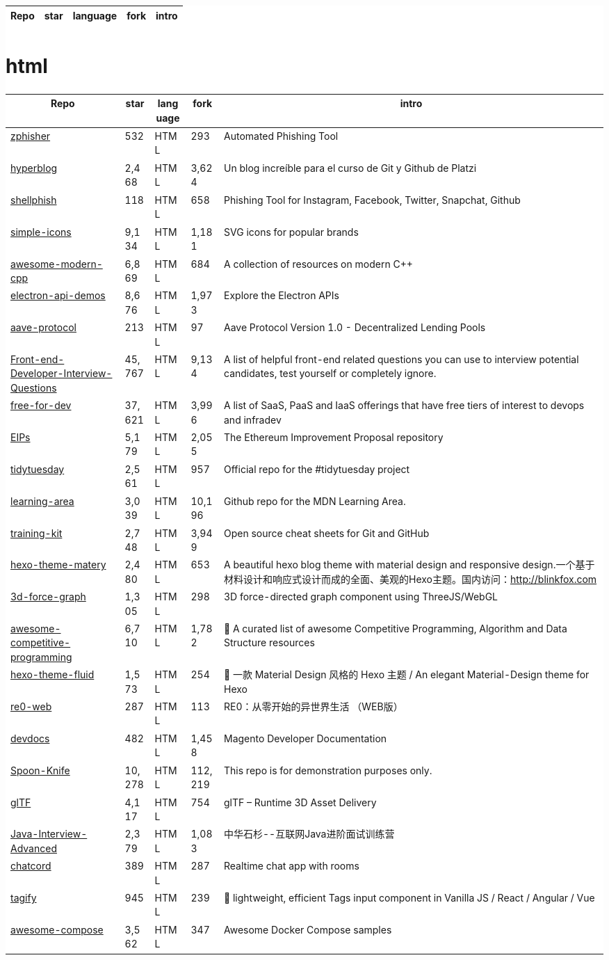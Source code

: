 Repo|star|language|fork|intro
-|-|-|-|-



# html

Repo|star|language|fork|intro
-|-|-|-|-
[zphisher](https://github.com/htr-tech/zphisher)|532|HTML|293|Automated Phishing Tool
[hyperblog](https://github.com/freddier/hyperblog)|2,468|HTML|3,624|Un blog increíble para el curso de Git y Github de Platzi
[shellphish](https://github.com/suljot/shellphish)|118|HTML|658|Phishing Tool for Instagram, Facebook, Twitter, Snapchat, Github
[simple-icons](https://github.com/simple-icons/simple-icons)|9,134|HTML|1,181|SVG icons for popular brands
[awesome-modern-cpp](https://github.com/rigtorp/awesome-modern-cpp)|6,869|HTML|684|A collection of resources on modern C++
[electron-api-demos](https://github.com/electron/electron-api-demos)|8,676|HTML|1,973|Explore the Electron APIs
[aave-protocol](https://github.com/aave/aave-protocol)|213|HTML|97|Aave Protocol Version 1.0 - Decentralized Lending Pools
[Front-end-Developer-Interview-Questions](https://github.com/h5bp/Front-end-Developer-Interview-Questions)|45,767|HTML|9,134|A list of helpful front-end related questions you can use to interview potential candidates, test yourself or completely ignore.
[free-for-dev](https://github.com/ripienaar/free-for-dev)|37,621|HTML|3,996|A list of SaaS, PaaS and IaaS offerings that have free tiers of interest to devops and infradev
[EIPs](https://github.com/ethereum/EIPs)|5,179|HTML|2,055|The Ethereum Improvement Proposal repository
[tidytuesday](https://github.com/rfordatascience/tidytuesday)|2,561|HTML|957|Official repo for the #tidytuesday project
[learning-area](https://github.com/mdn/learning-area)|3,039|HTML|10,196|Github repo for the MDN Learning Area.
[training-kit](https://github.com/github/training-kit)|2,748|HTML|3,949|Open source cheat sheets for Git and GitHub
[hexo-theme-matery](https://github.com/blinkfox/hexo-theme-matery)|2,480|HTML|653|A beautiful hexo blog theme with material design and responsive design.一个基于材料设计和响应式设计而成的全面、美观的Hexo主题。国内访问：http://blinkfox.com
[3d-force-graph](https://github.com/vasturiano/3d-force-graph)|1,305|HTML|298|3D force-directed graph component using ThreeJS/WebGL
[awesome-competitive-programming](https://github.com/lnishan/awesome-competitive-programming)|6,710|HTML|1,782|💎 A curated list of awesome Competitive Programming, Algorithm and Data Structure resources
[hexo-theme-fluid](https://github.com/fluid-dev/hexo-theme-fluid)|1,573|HTML|254|🌊 一款 Material Design 风格的 Hexo 主题 / An elegant Material-Design theme for Hexo
[re0-web](https://github.com/lyy289065406/re0-web)|287|HTML|113|RE0：从零开始的异世界生活 （WEB版）
[devdocs](https://github.com/magento/devdocs)|482|HTML|1,458|Magento Developer Documentation
[Spoon-Knife](https://github.com/octocat/Spoon-Knife)|10,278|HTML|112,219|This repo is for demonstration purposes only.
[glTF](https://github.com/KhronosGroup/glTF)|4,117|HTML|754|glTF – Runtime 3D Asset Delivery
[Java-Interview-Advanced](https://github.com/shishan100/Java-Interview-Advanced)|2,379|HTML|1,083|中华石杉--互联网Java进阶面试训练营
[chatcord](https://github.com/bradtraversy/chatcord)|389|HTML|287|Realtime chat app with rooms
[tagify](https://github.com/yairEO/tagify)|945|HTML|239|🔖 lightweight, efficient Tags input component in Vanilla JS / React / Angular / Vue
[awesome-compose](https://github.com/docker/awesome-compose)|3,562|HTML|347|Awesome Docker Compose samples

